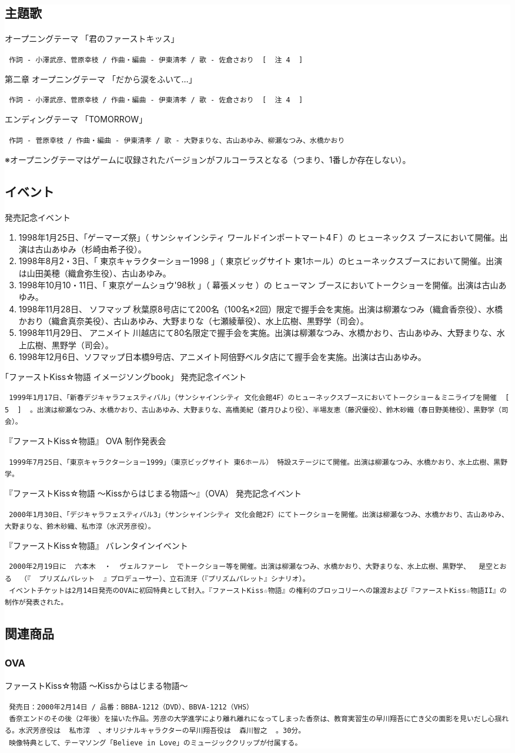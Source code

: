 ##  主題歌



オープニングテーマ 「君のファーストキッス」

     作詞 - 小澤武彦、菅原幸枝 / 作曲・編曲 - 伊東清孝 / 歌 - 佐倉さおり  [  注 4  ] 
第二章 オープニングテーマ 「だから涙をふいて…」

     作詞 - 小澤武彦、菅原幸枝 / 作曲・編曲 - 伊東清孝 / 歌 - 佐倉さおり  [  注 4  ] 
エンディングテーマ 「TOMORROW」

     作詞 - 菅原幸枝 / 作曲・編曲 - 伊東清孝 / 歌 - 大野まりな、古山あゆみ、柳瀬なつみ、水橋かおり 

※オープニングテーマはゲームに収録されたバージョンがフルコーラスとなる（つまり、1番しか存在しない）。

##  イベント



発売記念イベント

    

  1. 1998年1月25日、「ゲーマーズ祭」（  サンシャインシティ  ワールドインポートマート4Ｆ）の  ヒューネックス  ブースにおいて開催。出演は古山あゆみ（杉崎由希子役）。 
  2. 1998年8月2・3日、「  東京キャラクターショー1998  」（  東京ビッグサイト  東1ホール）のヒューネックスブースにおいて開催。出演は山田美穂（織倉弥生役）、古山あゆみ。 
  3. 1998年10月10・11日、「  東京ゲームショウ'98秋  」（  幕張メッセ  ）の  ヒューマン  ブースにおいてトークショーを開催。出演は古山あゆみ。 
  4. 1998年11月28日、  ソフマップ  秋葉原8号店にて200名（100名×2回）限定で握手会を実施。出演は柳瀬なつみ（織倉香奈役）、水橋かおり（織倉真奈美役）、古山あゆみ、大野まりな（七瀬綾華役）、水上広樹、黒野学（司会）。 
  5. 1998年11月29日、  アニメイト  川越店にて80名限定で握手会を実施。出演は柳瀬なつみ、水橋かおり、古山あゆみ、大野まりな、水上広樹、黒野学（司会）。 
  6. 1998年12月6日、ソフマップ日本橋9号店、アニメイト阿倍野ベルタ店にて握手会を実施。出演は古山あゆみ。 

｢ファーストKiss☆物語 イメージソングbook」 発売記念イベント

     1999年1月17日、「新春デジキャラフェスティバル」（サンシャインシティ 文化会館4F）のヒューネックスブースにおいてトークショー＆ミニライブを開催  [  5  ]  。出演は柳瀬なつみ、水橋かおり、古山あゆみ、大野まりな、高橋美紀（蒼月ひより役）、半場友恵（藤沢優役）、鈴木砂織（春日野美穂役）、黒野学（司会）。 
『ファーストKiss☆物語』 OVA 制作発表会

     1999年7月25日、「東京キャラクターショー1999」（東京ビッグサイト 東6ホール） 特設ステージにて開催。出演は柳瀬なつみ、水橋かおり、水上広樹、黒野学。 
『ファーストKiss☆物語 〜Kissからはじまる物語〜』（OVA） 発売記念イベント

     2000年1月30日、「デジキャラフェスティバル3」（サンシャインシティ 文化会館2F）にてトークショーを開催。出演は柳瀬なつみ、水橋かおり、古山あゆみ、大野まりな、鈴木砂織、私市淳（水沢芳彦役）。 
『ファーストKiss☆物語』 バレンタインイベント

     2000年2月19日に  六本木  ・  ヴェルファーレ  でトークショー等を開催。出演は柳瀬なつみ、水橋かおり、大野まりな、水上広樹、黒野学、  是空とおる  （『  プリズムパレット  』プロデューサー）、立石流牙（『プリズムパレット』シナリオ）。 
     イベントチケットは2月14日発売のOVAに初回特典として封入。『ファーストKiss☆物語』の権利のブロッコリーへの譲渡および『ファーストKiss☆物語II』の制作が発表された。 

##  関連商品



###  OVA



ファーストKiss☆物語 〜Kissからはじまる物語〜

     発売日：2000年2月14日 / 品番：BBBA-1212（DVD）、BBVA-1212（VHS） 
     香奈エンドのその後（2年後）を描いた作品。芳彦の大学進学により離れ離れになってしまった香奈は、教育実習生の早川翔吾に亡き父の面影を見いだし心揺れる。水沢芳彦役は  私市淳  、オリジナルキャラクターの早川翔吾役は  森川智之  。30分。 
     映像特典として、テーマソング「Believe in Love」のミュージッククリップが付属する。 
